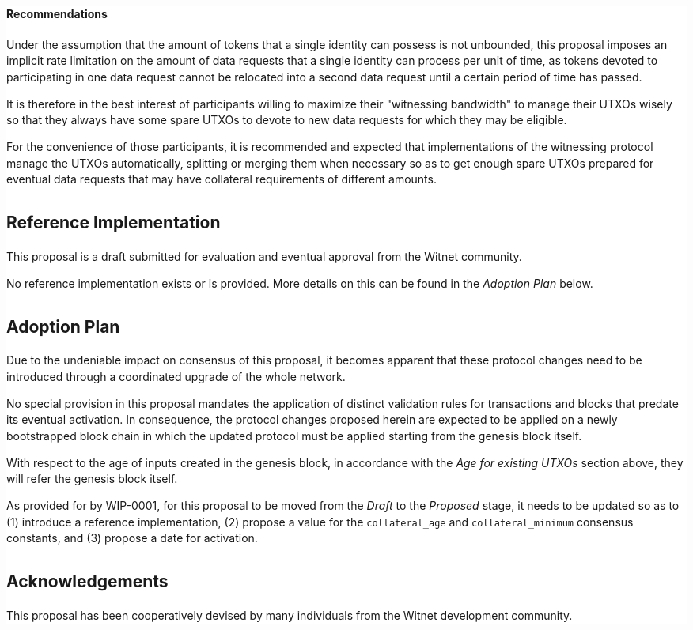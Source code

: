 #### Recommendations

Under the assumption that the amount of tokens that a single identity can possess is not unbounded, this proposal imposes an implicit rate limitation on the amount of data requests that a single identity can process per unit of time, as tokens devoted to participating in one data request cannot be relocated into a second data request until a certain period of time has passed. 

It is therefore in the best interest of participants willing to maximize their "witnessing bandwidth" to manage their UTXOs wisely so that they always have some spare UTXOs to devote to new data requests for which they may be eligible.

For the convenience of those participants, it is recommended and expected that implementations of the witnessing protocol manage the UTXOs automatically, splitting or merging them when necessary so as to get enough spare UTXOs prepared for eventual data requests that may have collateral requirements of different amounts.

## Reference Implementation

This proposal is a draft submitted for evaluation and eventual approval from the Witnet community.

No reference implementation exists or is provided. More details on this can be found in the *Adoption Plan* below.

## Adoption Plan

Due to the undeniable impact on consensus of this proposal, it becomes apparent that these protocol changes need to be introduced through a coordinated upgrade of the whole network.

No special provision in this proposal mandates the application of distinct validation rules for transactions and blocks that predate its eventual activation. In consequence, the protocol changes proposed herein are expected to be applied on a newly bootstrapped block chain in which the updated protocol must be applied starting from the genesis block itself.

With respect to the age of inputs created in the genesis block, in accordance with the *Age for existing UTXOs* section above, they will refer the genesis block itself.

As provided for by [WIP-0001], for this proposal to be moved from the *Draft* to the *Proposed* stage, it needs to be updated so as to (1) introduce a reference implementation, (2) propose a value for the `collateral_age` and `collateral_minimum` consensus constants, and (3) propose a date for activation.

## Acknowledgements

This proposal has been cooperatively devised by many individuals from the Witnet development community.

[WIP-0001]: https://github.com/witnet/WIPs/blob/master/wip-0001.md

